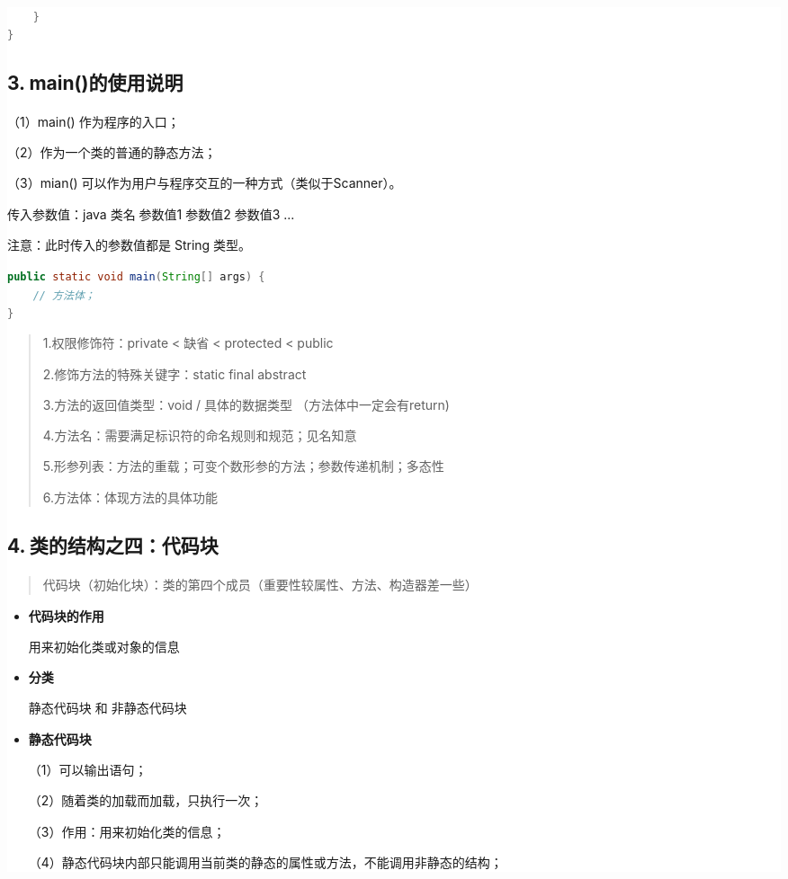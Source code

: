 ```java
	}
}
```



## 3. main()的使用说明

（1）main() 作为程序的入口；

（2）作为一个类的普通的静态方法；

（3）mian() 可以作为用户与程序交互的一种方式（类似于Scanner）。

传入参数值：java 类名 参数值1 参数值2 参数值3 ...

注意：此时传入的参数值都是 String 类型。

```java
public static void main(String[] args) {
	// 方法体；
}
```

> 1.权限修饰符：private < 缺省 < protected < public
>
> 2.修饰方法的特殊关键字：static final abstract 
>
> 3.方法的返回值类型：void / 具体的数据类型 （方法体中一定会有return)
>
> 4.方法名：需要满足标识符的命名规则和规范；见名知意
>
> 5.形参列表：方法的重载；可变个数形参的方法；参数传递机制；多态性
>
> 6.方法体：体现方法的具体功能



## 4. 类的结构之四：代码块

> 代码块（初始化块）：类的第四个成员（重要性较属性、方法、构造器差一些）

- **代码块的作用**

  用来初始化类或对象的信息

- **分类**

  静态代码块 和 非静态代码块

- **静态代码块**

  （1）可以输出语句；

  （2）随着类的加载而加载，只执行一次；

  （3）作用：用来初始化类的信息；

  （4）静态代码块内部只能调用当前类的静态的属性或方法，不能调用非静态的结构；
